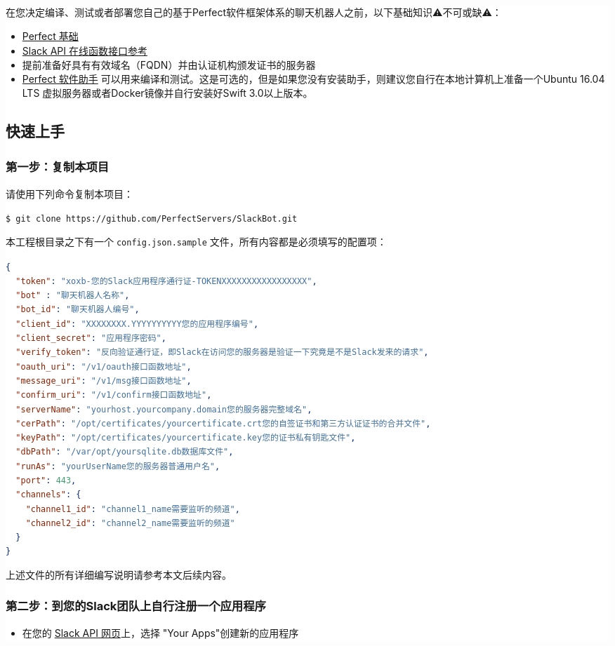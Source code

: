 在您决定编译、测试或者部署您自己的基于Perfect软件框架体系的聊天机器人之前，以下基础知识⚠️不可或缺⚠️：

- [Perfect 基础](http://www.perfect.org/docs/gettingStartedFromScratch_zh_CN.html)
- [Slack API 在线函数接口参考](https://api.slack.com)
- 提前准备好具有有效域名（FQDN）并由认证机构颁发证书的服务器
- [Perfect 软件助手](http://www.perfect.org/en/assistant/) 可以用来编译和测试。这是可选的，但是如果您没有安装助手，则建议您自行在本地计算机上准备一个Ubuntu 16.04 LTS 虚拟服务器或者Docker镜像并自行安装好Swift 3.0以上版本。

## 快速上手

### 第一步：复制本项目

请使用下列命令复制本项目：

```
$ git clone https://github.com/PerfectServers/SlackBot.git
```

本工程根目录之下有一个 `config.json.sample` 文件，所有内容都是必须填写的配置项：

``` json
{
  "token": "xoxb-您的Slack应用程序通行证-TOKENXXXXXXXXXXXXXXXXX",
  "bot" : "聊天机器人名称",
  "bot_id": "聊天机器人编号",
  "client_id": "XXXXXXXX.YYYYYYYYYY您的应用程序编号",
  "client_secret": "应用程序密码",
  "verify_token": "反向验证通行证，即Slack在访问您的服务器是验证一下究竟是不是Slack发来的请求",
  "oauth_uri": "/v1/oauth接口函数地址",
  "message_uri": "/v1/msg接口函数地址",
  "confirm_uri": "/v1/confirm接口函数地址",
  "serverName": "yourhost.yourcompany.domain您的服务器完整域名",
  "cerPath": "/opt/certificates/yourcertificate.crt您的自签证书和第三方认证证书的合并文件",
  "keyPath": "/opt/certificates/yourcertificate.key您的证书私有钥匙文件",
  "dbPath": "/var/opt/yoursqlite.db数据库文件",
  "runAs": "yourUserName您的服务器普通用户名",
  "port": 443,
  "channels": {
    "channel1_id": "channel1_name需要监听的频道",
    "channel2_id": "channel2_name需要监听的频道"
  }
}
```

上述文件的所有详细编写说明请参考本文后续内容。

### 第二步：到您的Slack团队上自行注册一个应用程序

- 在您的 [Slack API 网页](https://api.slack.com)上，选择 "Your Apps"创建新的应用程序